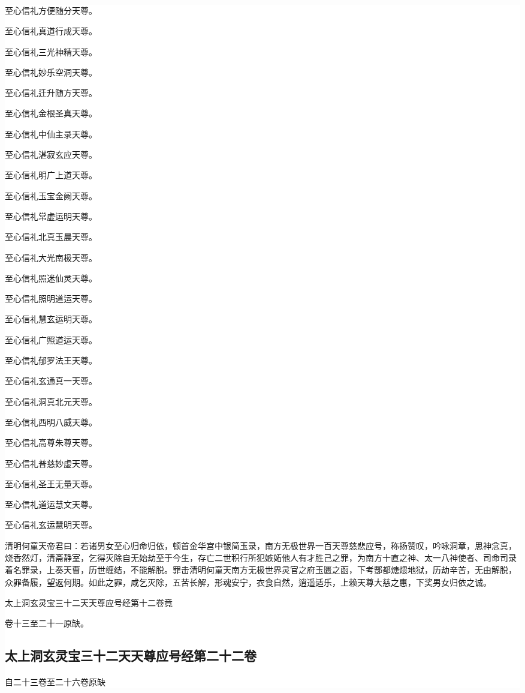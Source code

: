 至心信礼方便随分天尊。  

至心信礼真道行成天尊。  

至心信礼三光神精天尊。  

至心信礼妙乐空洞天尊。  

至心信礼迁升随方天尊。  

至心信礼金根圣真天尊。  

至心信礼中仙主录天尊。  

至心信礼湛寂玄应天尊。  

至心信礼明广上道天尊。  

至心信礼玉宝金阙天尊。  

至心信礼常虚运明天尊。  

至心信礼北真玉晨天尊。  

至心信礼大光南极天尊。  

至心信礼照迷仙灵天尊。  

至心信礼照明道运天尊。  

至心信礼慧玄运明天尊。  

至心信礼广照道运天尊。  

至心信礼郁罗法王天尊。  

至心信礼玄通真一天尊。  

至心信礼洞真北元天尊。  

至心信礼西明八威天尊。  

至心信礼高尊朱尊天尊。  

至心信礼普慈妙虚天尊。  

至心信礼圣王无量天尊。  

至心信礼道运慧文天尊。  

至心信礼玄运慧明天尊。  

清明何童天帝君曰：若诸男女至心归命归依，顿首金华宫中银简玉录，南方无极世界一百天尊慈悲应号，称扬赞叹，吟咏洞章，思神念真，烧香然灯，清斋静室，乞得灭除自无始劫至于今生，存亡二世积行所犯嫉妬他人有才胜己之罪，为南方十直之神、太一八神使者、司命司录着名罪录，上奏天曹，历世缠结，不能解脱。罪击清明何童天南方无极世界灵官之府玉匮之函，下考酆都煻煨地狱，历劫辛苦，无由解脱，众罪备履，望返何期。如此之罪，咸乞灭除，五苦长解，形魂安宁，衣食自然，逍遥适乐，上赖天尊大慈之惠，下奖男女归依之诚。  

太上洞玄灵宝三十二天天尊应号经第十二卷竟  

卷十三至二十一原缺。  

## 太上洞玄灵宝三十二天天尊应号经第二十二卷  

自二十三卷至二十六卷原缺  
